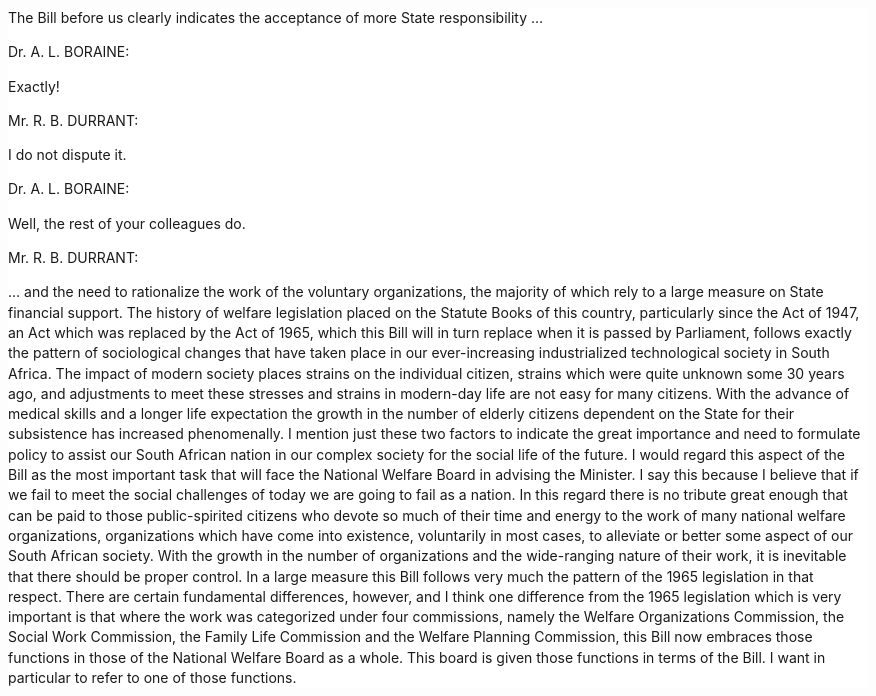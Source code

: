<p>The Bill before us clearly indicates the acceptance of more State responsibility &#x2026;</p>

</speech>

<speech by="#boraine">

<from>Dr. <person refersTo="hansard_za">A. L. BORAINE</person>:</from>

<p>Exactly!</p>

</speech>

<speech by="#durrant">

<from>Mr. <person refersTo="hansard_za">R. B. DURRANT</person>:</from>

<p>I do not dispute it.</p>

</speech>

<speech by="#boraine">

<from>Dr. <person refersTo="hansard_za">A. L. BORAINE</person>:</from>

<p>Well, the rest of your colleagues do.</p>

</speech>

<speech by="#durrant">

<from>Mr. <person refersTo="hansard_za">R. B. DURRANT</person>:</from>

<p>&#x2026; and the need to rationalize the work of the voluntary organizations, the majority of which rely to a large measure on State financial support. The history of welfare legislation placed on the Statute Books of this country, particularly since the Act of 1947, an Act which was replaced by the Act of 1965, which this Bill will in turn replace when it is passed by Parliament, follows exactly the pattern of sociological changes that have taken place in our ever-increasing industrialized technological society in South Africa. The impact of modern society places strains on the individual citizen, strains which were quite unknown some 30 years ago, and adjustments to meet these stresses and strains in modern-day life are not easy for many citizens. With the advance of medical skills and a longer life expectation the growth in the number of elderly citizens dependent on the State for their subsistence has increased phenomenally. I mention just these two factors to indicate the great importance and need to formulate policy to assist our South African nation in our complex society for the social life of the future. I would regard this aspect of the Bill as the most important task that will face the National Welfare Board in advising the Minister. I say this because I believe that if we fail to meet the social challenges of today we are going to fail as a nation. In this regard there is no tribute great enough that can be paid to those public-spirited citizens who devote so much of their time and energy to the work of many national welfare organizations, organizations which have come into existence, voluntarily in most cases, to alleviate or better some aspect of our South African society. With the growth in the number of organizations and the wide-ranging nature of their work, it is inevitable that there should be proper control. In a large measure this Bill follows very much the pattern of the 1965 legislation in that respect. There are certain fundamental differences, however, and I think one difference from the 1965 legislation which is very important is that <span class="col_6915-6916" refersTo="page_0327"/>where the work was categorized under four commissions, namely the Welfare Organizations Commission, the Social Work Commission, the Family Life Commission and the Welfare Planning Commission, this Bill now embraces those functions in those of the National Welfare Board as a whole. This board is given those functions in terms of the Bill. I want in particular to refer to one of those functions.</p>
